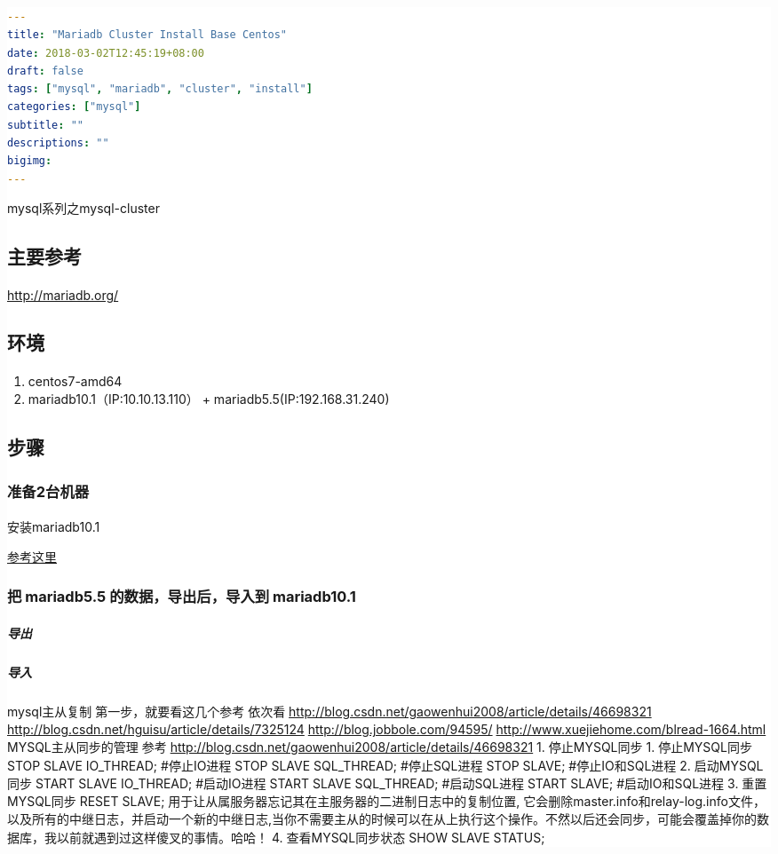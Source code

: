 ```yaml
---
title: "Mariadb Cluster Install Base Centos"
date: 2018-03-02T12:45:19+08:00
draft: false
tags: ["mysql", "mariadb", "cluster", "install"]
categories: ["mysql"]
subtitle: ""
descriptions: ""
bigimg:
---
```


mysql系列之mysql-cluster

## 主要参考

http://mariadb.org/

## 环境

1. centos7-amd64
2. mariadb10.1（IP:10.10.13.110） + mariadb5.5(IP:192.168.31.240)


## 步骤

### 准备2台机器

安装mariadb10.1

[参考这里](http://localhost:4000/2016/11/15/mysql-install/)

### 把 mariadb5.5 的数据，导出后，导入到 mariadb10.1

##### 导出

##### 导入


mysql主从复制
	第一步，就要看这几个参考
依次看
		http://blog.csdn.net/gaowenhui2008/article/details/46698321
		http://blog.csdn.net/hguisu/article/details/7325124
		http://blog.jobbole.com/94595/
		http://www.xuejiehome.com/blread-1664.html
	MYSQL主从同步的管理
		参考
			http://blog.csdn.net/gaowenhui2008/article/details/46698321
			1.  停止MYSQL同步
		1.  停止MYSQL同步
			STOP SLAVE IO_THREAD;    #停止IO进程
			STOP SLAVE SQL_THREAD;    #停止SQL进程
			STOP SLAVE;                               #停止IO和SQL进程
		2.  启动MYSQL同步
			START SLAVE IO_THREAD;    #启动IO进程
			START SLAVE SQL_THREAD;  #启动SQL进程
			START SLAVE;                             #启动IO和SQL进程
		3.   重置MYSQL同步
			RESET SLAVE;
			用于让从属服务器忘记其在主服务器的二进制日志中的复制位置, 它会删除master.info和relay-log.info文件，以及所有的中继日志，并启动一个新的中继日志,当你不需要主从的时候可以在从上执行这个操作。不然以后还会同步，可能会覆盖掉你的数据库，我以前就遇到过这样傻叉的事情。哈哈！
		4.   查看MYSQL同步状态
			SHOW SLAVE STATUS;